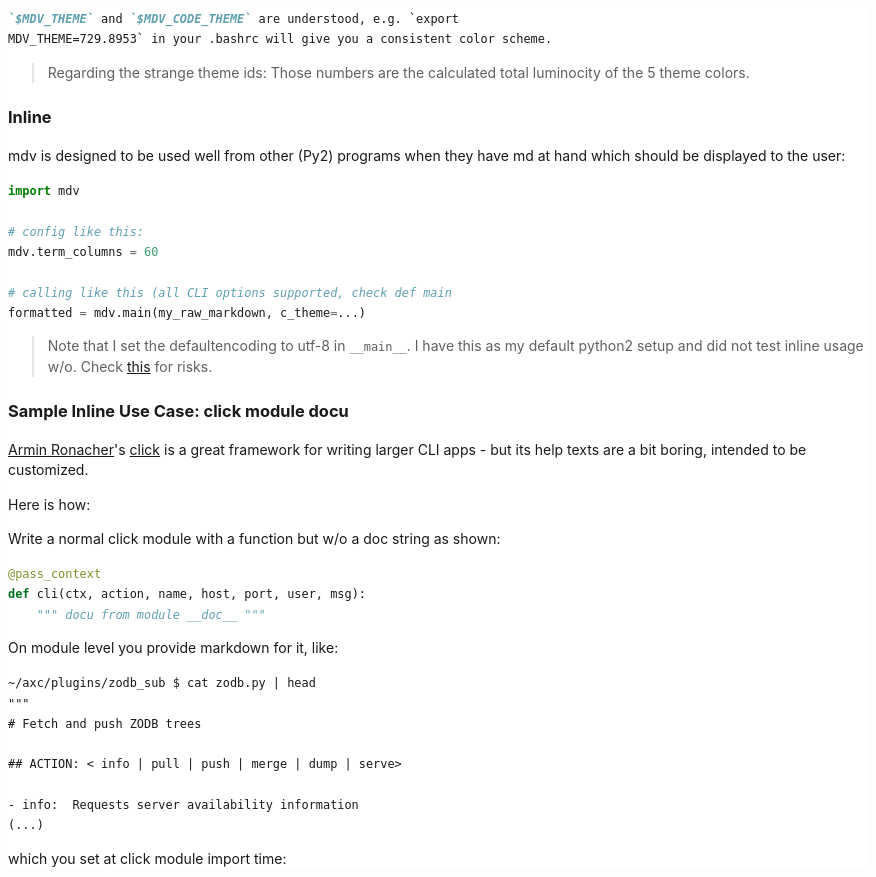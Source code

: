 ```markdown
`$MDV_THEME` and `$MDV_CODE_THEME` are understood, e.g. `export
MDV_THEME=729.8953` in your .bashrc will give you a consistent color scheme.


```

> Regarding the strange theme ids: Those numbers are the calculated total luminocity of the 5 theme colors.

### Inline

mdv is designed to be used well from other (Py2) programs when they have md at hand which should be displayed to the user:

```python
import mdv

# config like this:
mdv.term_columns = 60

# calling like this (all CLI options supported, check def main
formatted = mdv.main(my_raw_markdown, c_theme=...)  
```

> Note that I set the defaultencoding to utf-8  in ``__main__``. I have this as my default python2 setup and did not test inline usage w/o. Check [this](http://stackoverflow.com/a/29832646/4583360) for risks.

### Sample Inline Use Case: click module docu

[Armin Ronacher](http://lucumr.pocoo.org/2014/5/12/everything-about-unicode/)'s
[click](http://click.pocoo.org) is a great framework for writing larger CLI apps - but its help texts are a bit boring, intended to be customized.

Here is how:

Write a normal click module with a function but w/o a doc string as shown:
```python
@pass_context                                                                   
def cli(ctx, action, name, host, port, user, msg):           
	""" docu from module __doc__ """
```

On module level you provide markdown for it, like:

```shell
~/axc/plugins/zodb_sub $ cat zodb.py | head
"""
# Fetch and push ZODB trees

## ACTION: < info | pull | push | merge | dump | serve>

- info:  Requests server availability information
(...)
```
which you set at click module import time:

